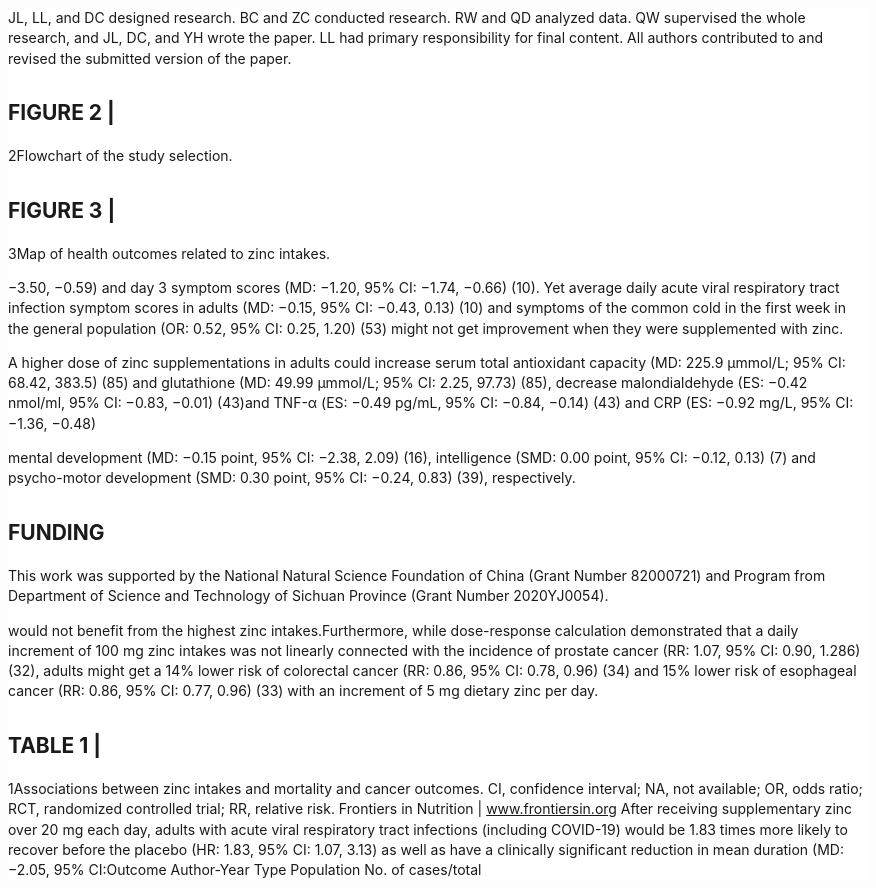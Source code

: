 JL, LL, and DC designed research. BC and ZC conducted research. RW and QD analyzed data. QW supervised the whole research, and JL, DC, and YH wrote the paper. LL had primary responsibility for final content. All authors contributed to and revised the submitted version of the paper. 

## FIGURE 2 |
2Flowchart of the study selection.

## FIGURE 3 |
3Map of health outcomes related to zinc intakes.


−3.50, −0.59) and day 3 symptom scores (MD: −1.20, 95% CI: −1.74, −0.66) (10). Yet average daily acute viral respiratory tract infection symptom scores in adults (MD: −0.15, 95% CI: −0.43, 0.13) (10) and symptoms of the common cold in the first week in the general population (OR: 0.52, 95% CI: 0.25, 1.20) (53) might not get improvement when they were supplemented with zinc.


A higher dose of zinc supplementations in adults could increase serum total antioxidant capacity (MD: 225.9 µmmol/L; 95% CI: 68.42, 383.5) (85) and glutathione (MD: 49.99 µmmol/L; 95% CI: 2.25, 97.73) (85), decrease malondialdehyde (ES: −0.42 nmol/ml, 95% CI: −0.83, −0.01) (43)and TNF-α (ES: −0.49 pg/mL, 95% CI: −0.84, −0.14) (43) and CRP (ES: −0.92 mg/L, 95% CI: −1.36, −0.48)


mental development (MD: −0.15 point, 95% CI: −2.38, 2.09) (16), intelligence (SMD: 0.00 point, 95% CI: −0.12, 0.13) (7) and psycho-motor development (SMD: 0.30 point, 95% CI: −0.24, 0.83) (39), respectively.

## FUNDING
This work was supported by the National Natural Science Foundation of China (Grant Number 82000721) and Program from Department of Science and Technology of Sichuan Province (Grant Number 2020YJ0054).


would not benefit from the highest zinc intakes.Furthermore, while dose-response calculation demonstrated that 
a daily increment of 100 mg zinc intakes was not linearly 
connected with the incidence of prostate cancer (RR: 1.07, 95% 
CI: 0.90, 1.286) (32), adults might get a 14% lower risk of 
colorectal cancer (RR: 0.86, 95% CI: 0.78, 0.96) (34) and 15% 
lower risk of esophageal cancer (RR: 0.86, 95% CI: 0.77, 0.96) (33) 
with an increment of 5 mg dietary zinc per day. 


## TABLE 1 |
1Associations between zinc intakes and mortality and cancer outcomes. CI, confidence interval; NA, not available; OR, odds ratio; RCT, randomized controlled trial; RR, relative risk. Frontiers in Nutrition | www.frontiersin.org After receiving supplementary zinc over 20 mg each day, adults with acute viral respiratory tract infections (including COVID-19) would be 1.83 times more likely to recover before the placebo (HR: 1.83, 95% CI: 1.07, 3.13) as well as have a clinically significant reduction in mean duration (MD: −2.05, 95% CI:Outcome 
Author-Year 
Type 
Population 
No. of 
cases/total 
